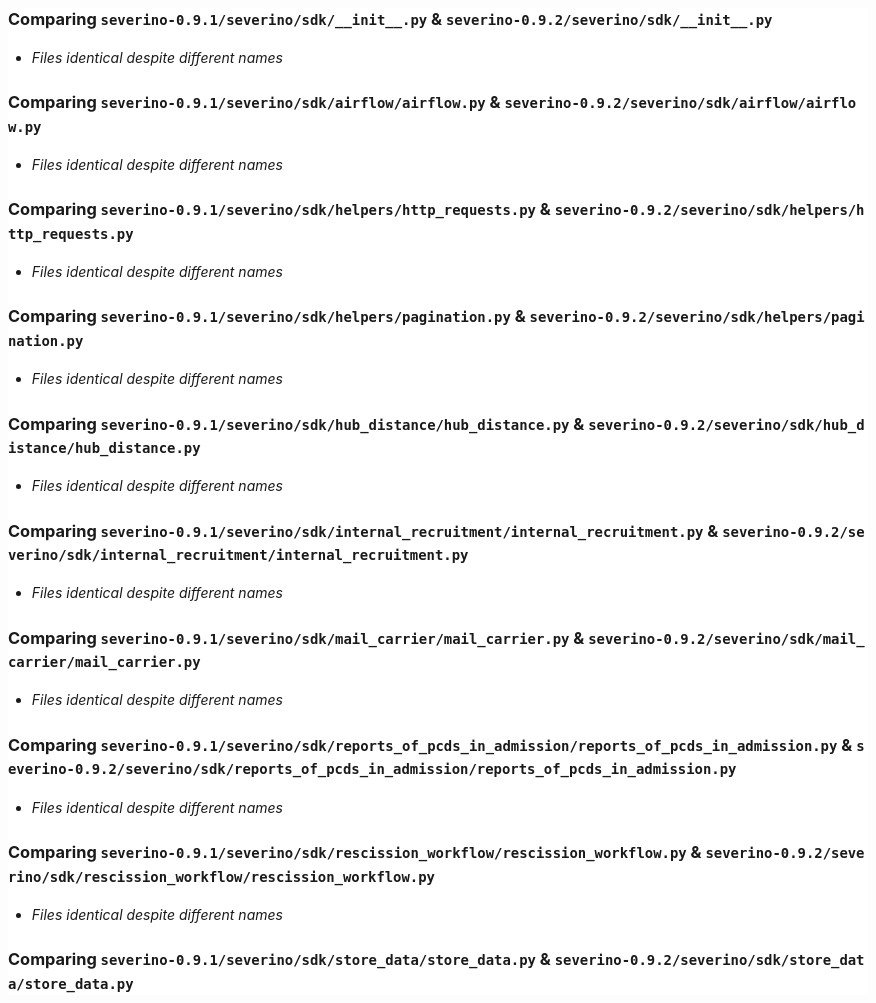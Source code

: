 ### Comparing `severino-0.9.1/severino/sdk/__init__.py` & `severino-0.9.2/severino/sdk/__init__.py`

 * *Files identical despite different names*

### Comparing `severino-0.9.1/severino/sdk/airflow/airflow.py` & `severino-0.9.2/severino/sdk/airflow/airflow.py`

 * *Files identical despite different names*

### Comparing `severino-0.9.1/severino/sdk/helpers/http_requests.py` & `severino-0.9.2/severino/sdk/helpers/http_requests.py`

 * *Files identical despite different names*

### Comparing `severino-0.9.1/severino/sdk/helpers/pagination.py` & `severino-0.9.2/severino/sdk/helpers/pagination.py`

 * *Files identical despite different names*

### Comparing `severino-0.9.1/severino/sdk/hub_distance/hub_distance.py` & `severino-0.9.2/severino/sdk/hub_distance/hub_distance.py`

 * *Files identical despite different names*

### Comparing `severino-0.9.1/severino/sdk/internal_recruitment/internal_recruitment.py` & `severino-0.9.2/severino/sdk/internal_recruitment/internal_recruitment.py`

 * *Files identical despite different names*

### Comparing `severino-0.9.1/severino/sdk/mail_carrier/mail_carrier.py` & `severino-0.9.2/severino/sdk/mail_carrier/mail_carrier.py`

 * *Files identical despite different names*

### Comparing `severino-0.9.1/severino/sdk/reports_of_pcds_in_admission/reports_of_pcds_in_admission.py` & `severino-0.9.2/severino/sdk/reports_of_pcds_in_admission/reports_of_pcds_in_admission.py`

 * *Files identical despite different names*

### Comparing `severino-0.9.1/severino/sdk/rescission_workflow/rescission_workflow.py` & `severino-0.9.2/severino/sdk/rescission_workflow/rescission_workflow.py`

 * *Files identical despite different names*

### Comparing `severino-0.9.1/severino/sdk/store_data/store_data.py` & `severino-0.9.2/severino/sdk/store_data/store_data.py`
